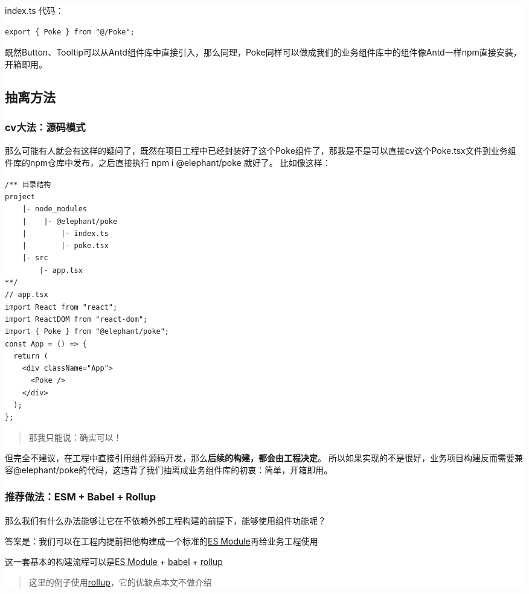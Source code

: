 index.ts 代码：

```tsx
export { Poke } from "@/Poke";
```

既然Button、Tooltip可以从Antd组件库中直接引入，那么同理，Poke同样可以做成我们的业务组件库中的组件像Antd一样npm直接安装，开箱即用。

## 抽离方法

### cv大法：源码模式

那么可能有人就会有这样的疑问了，既然在项目工程中已经封装好了这个Poke组件了，那我是不是可以直接cv这个Poke.tsx文件到业务组件库的npm仓库中发布，之后直接执行 npm i @elephant/poke 就好了。
比如像这样：

```tsx
/** 目录结构
project
    |- node_modules
    |    |- @elephant/poke
    |        |- index.ts
    |        |- poke.tsx
    |- src
        |- app.tsx
**/
// app.tsx
import React from "react";
import ReactDOM from "react-dom";
import { Poke } from "@elephant/poke";
const App = () => {
  return (
    <div className="App">
      <Poke />
    </div>
  );
};
```

> 那我只能说：确实可以！

但完全不建议，在工程中直接引用组件源码开发，那么**后续的构建，都会由工程决定**。
所以如果实现的不是很好，业务项目构建反而需要兼容@elephant/poke的代码，这违背了我们抽离成业务组件库的初衷：简单，开箱即用。

### 推荐做法：ESM + Babel + Rollup

那么我们有什么办法能够让它在不依赖外部工程构建的前提下，能够使用组件功能呢？

答案是：我们可以在工程内提前把他构建成一个标准的[ES Module](https://es6.ruanyifeng.com/#docs/module#%E6%A6%82%E8%BF%B0)再给业务工程使用

这一套基本的构建流程可以是[ES Module](https://es6.ruanyifeng.com/#docs/module#%E6%A6%82%E8%BF%B0) + [babel](https://www.babeljs.cn/) + [rollup](https://www.rollupjs.com/)

> 这里的例子使用[rollup](https://www.rollupjs.com/)，它的优缺点本文不做介绍

